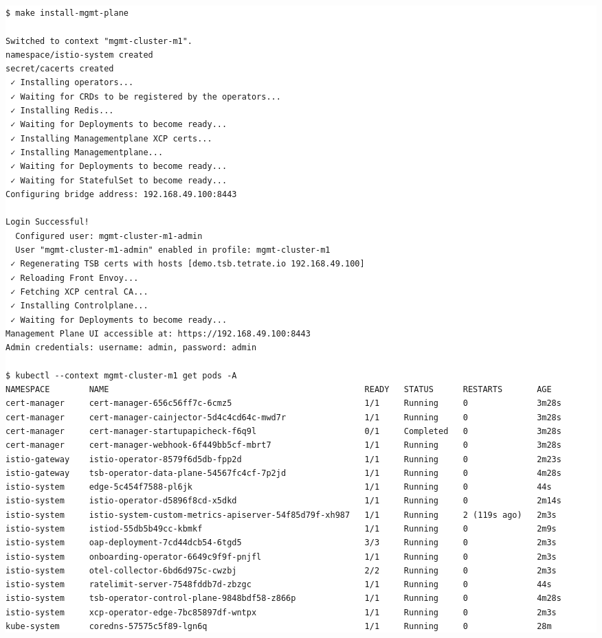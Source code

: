 ```
$ make install-mgmt-plane

Switched to context "mgmt-cluster-m1".
namespace/istio-system created
secret/cacerts created
 ✓ Installing operators... 
 ✓ Waiting for CRDs to be registered by the operators... 
 ✓ Installing Redis... 
 ✓ Waiting for Deployments to become ready...
 ✓ Installing Managementplane XCP certs... 
 ✓ Installing Managementplane... 
 ✓ Waiting for Deployments to become ready... 
 ✓ Waiting for StatefulSet to become ready...
Configuring bridge address: 192.168.49.100:8443

Login Successful!
  Configured user: mgmt-cluster-m1-admin
  User "mgmt-cluster-m1-admin" enabled in profile: mgmt-cluster-m1
 ✓ Regenerating TSB certs with hosts [demo.tsb.tetrate.io 192.168.49.100] 
 ✓ Reloading Front Envoy...
 ✓ Fetching XCP central CA...
 ✓ Installing Controlplane... 
 ✓ Waiting for Deployments to become ready... 
Management Plane UI accessible at: https://192.168.49.100:8443
Admin credentials: username: admin, password: admin

$ kubectl --context mgmt-cluster-m1 get pods -A
NAMESPACE        NAME                                                    READY   STATUS      RESTARTS       AGE
cert-manager     cert-manager-656c56ff7c-6cmz5                           1/1     Running     0              3m28s
cert-manager     cert-manager-cainjector-5d4c4cd64c-mwd7r                1/1     Running     0              3m28s
cert-manager     cert-manager-startupapicheck-f6q9l                      0/1     Completed   0              3m28s
cert-manager     cert-manager-webhook-6f449bb5cf-mbrt7                   1/1     Running     0              3m28s
istio-gateway    istio-operator-8579f6d5db-fpp2d                         1/1     Running     0              2m23s
istio-gateway    tsb-operator-data-plane-54567fc4cf-7p2jd                1/1     Running     0              4m28s
istio-system     edge-5c454f7588-pl6jk                                   1/1     Running     0              44s
istio-system     istio-operator-d5896f8cd-x5dkd                          1/1     Running     0              2m14s
istio-system     istio-system-custom-metrics-apiserver-54f85d79f-xh987   1/1     Running     2 (119s ago)   2m3s
istio-system     istiod-55db5b49cc-kbmkf                                 1/1     Running     0              2m9s
istio-system     oap-deployment-7cd44dcb54-6tgd5                         3/3     Running     0              2m3s
istio-system     onboarding-operator-6649c9f9f-pnjfl                     1/1     Running     0              2m3s
istio-system     otel-collector-6bd6d975c-cwzbj                          2/2     Running     0              2m3s
istio-system     ratelimit-server-7548fddb7d-zbzgc                       1/1     Running     0              44s
istio-system     tsb-operator-control-plane-9848bdf58-z866p              1/1     Running     0              4m28s
istio-system     xcp-operator-edge-7bc85897df-wntpx                      1/1     Running     0              2m3s
kube-system      coredns-57575c5f89-lgn6q                                1/1     Running     0              28m
```